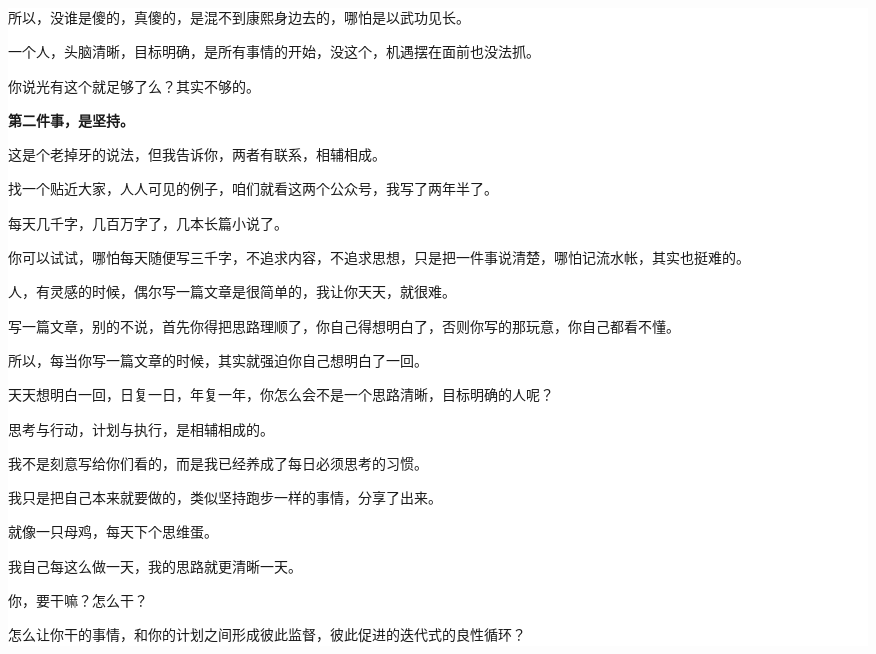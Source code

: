   

所以，没谁是傻的，真傻的，是混不到康熙身边去的，哪怕是以武功见长。

  

一个人，头脑清晰，目标明确，是所有事情的开始，没这个，机遇摆在面前也没法抓。

  

你说光有这个就足够了么？其实不够的。

  

 **第二件事，是坚持。**

  

这是个老掉牙的说法，但我告诉你，两者有联系，相辅相成。

  

找一个贴近大家，人人可见的例子，咱们就看这两个公众号，我写了两年半了。  

  

每天几千字，几百万字了，几本长篇小说了。

  

你可以试试，哪怕每天随便写三千字，不追求内容，不追求思想，只是把一件事说清楚，哪怕记流水帐，其实也挺难的。

  

人，有灵感的时候，偶尔写一篇文章是很简单的，我让你天天，就很难。

  

写一篇文章，别的不说，首先你得把思路理顺了，你自己得想明白了，否则你写的那玩意，你自己都看不懂。

  

所以，每当你写一篇文章的时候，其实就强迫你自己想明白了一回。

  

天天想明白一回，日复一日，年复一年，你怎么会不是一个思路清晰，目标明确的人呢？

  

思考与行动，计划与执行，是相辅相成的。

  

我不是刻意写给你们看的，而是我已经养成了每日必须思考的习惯。

  

我只是把自己本来就要做的，类似坚持跑步一样的事情，分享了出来。

  

就像一只母鸡，每天下个思维蛋。

  

我自己每这么做一天，我的思路就更清晰一天。

  

你，要干嘛？怎么干？

  

怎么让你干的事情，和你的计划之间形成彼此监督，彼此促进的迭代式的良性循环？

  